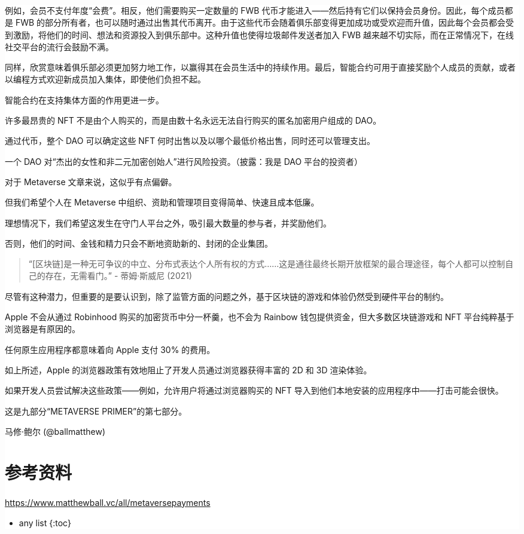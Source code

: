 例如，会员不支付年度“会费”。相反，他们需要购买一定数量的 FWB 代币才能进入——然后持有它们以保持会员身份。因此，每个成员都是 FWB 的部分所有者，也可以随时通过出售其代币离开。由于这些代币会随着俱乐部变得更加成功或受欢迎而升值，因此每个会员都会受到激励，将他们的时间、想法和资源投入到俱乐部中。这种升值也使得垃圾邮件发送者加入 FWB 越来越不切实际，而在正常情况下，在线社交平台的流行会鼓励不满。

同样，欣赏意味着俱乐部必须更加努力地工作，以赢得其在会员生活中的持续作用。最后，智能合约可用于直接奖励个人成员的贡献，或者以编程方式欢迎新成员加入集体，即使他们负担不起。

智能合约在支持集体方面的作用更进一步。 

许多最昂贵的 NFT 不是由个人购买的，而是由数十名永远无法自行购买的匿名加密用户组成的 DAO。 

通过代币，整个 DAO 可以确定这些 NFT 何时出售以及以哪个最低价格出售，同时还可以管理支出。 

一个 DAO 对“杰出的女性和非二元加密创始人”进行风险投资。（披露：我是 DAO 平台的投资者）

对于 Metaverse 文章来说，这似乎有点偏僻。 

但我们希望个人在 Metaverse 中组织、资助和管理项目变得简单、快速且成本低廉。 

理想情况下，我们希望这发生在守门人平台之外，吸引最大数量的参与者，并奖励他们。 

否则，他们的时间、金钱和精力只会不断地资助新的、封闭的企业集团。

> “[区块链]是一种无可争议的中立、分布式表达个人所有权的方式……这是通往最终长期开放框架的最合理途径，每个人都可以控制自己的存在，无需看门。” - 蒂姆·斯威尼 (2021)

尽管有这种潜力，但重要的是要认识到，除了监管方面的问题之外，基于区块链的游戏和体验仍然受到硬件平台的制约。 

Apple 不会从通过 Robinhood 购买的加密货币中分一杯羹，也不会为 Rainbow 钱包提供资金，但大多数区块链游戏和 NFT 平台纯粹基于浏览器是有原因的。 

任何原生应用程序都意味着向 Apple 支付 30% 的费用。 

如上所述，Apple 的浏览器政策有效地阻止了开发人员通过浏览器获得丰富的 2D 和 3D 渲染体验。 

如果开发人员尝试解决这些政策——例如，允许用户将通过浏览器购买的 NFT 导入到他们本地安装的应用程序中——打击可能会很快。

这是九部分“METAVERSE PRIMER”的第七部分。

马修·鲍尔 (@ballmatthew)

# 参考资料

https://www.matthewball.vc/all/metaversepayments

* any list
{:toc}